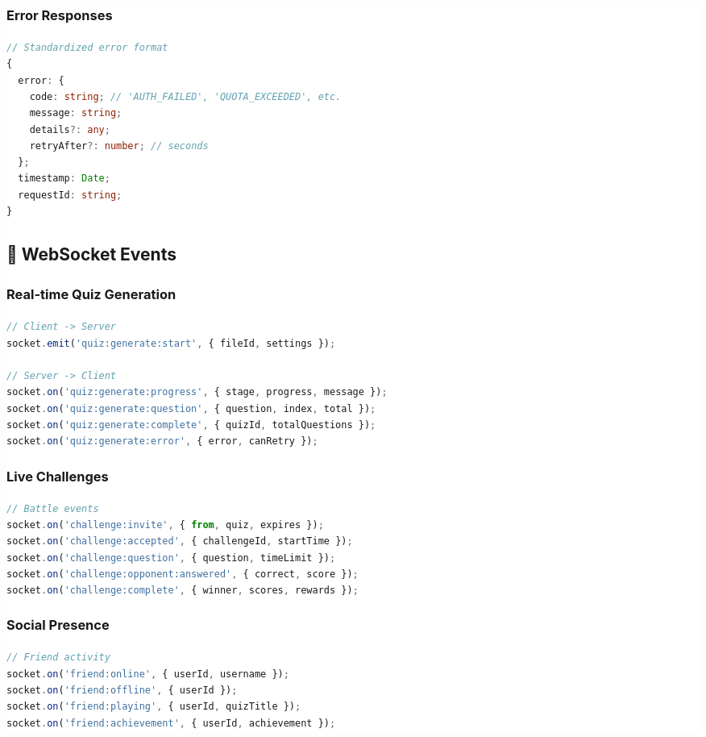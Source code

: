 ### Error Responses
```typescript
// Standardized error format
{
  error: {
    code: string; // 'AUTH_FAILED', 'QUOTA_EXCEEDED', etc.
    message: string;
    details?: any;
    retryAfter?: number; // seconds
  };
  timestamp: Date;
  requestId: string;
}
```

## 🚀 WebSocket Events

### Real-time Quiz Generation
```typescript
// Client -> Server
socket.emit('quiz:generate:start', { fileId, settings });

// Server -> Client
socket.on('quiz:generate:progress', { stage, progress, message });
socket.on('quiz:generate:question', { question, index, total });
socket.on('quiz:generate:complete', { quizId, totalQuestions });
socket.on('quiz:generate:error', { error, canRetry });
```

### Live Challenges
```typescript
// Battle events
socket.on('challenge:invite', { from, quiz, expires });
socket.on('challenge:accepted', { challengeId, startTime });
socket.on('challenge:question', { question, timeLimit });
socket.on('challenge:opponent:answered', { correct, score });
socket.on('challenge:complete', { winner, scores, rewards });
```

### Social Presence
```typescript
// Friend activity
socket.on('friend:online', { userId, username });
socket.on('friend:offline', { userId });
socket.on('friend:playing', { userId, quizTitle });
socket.on('friend:achievement', { userId, achievement });
```